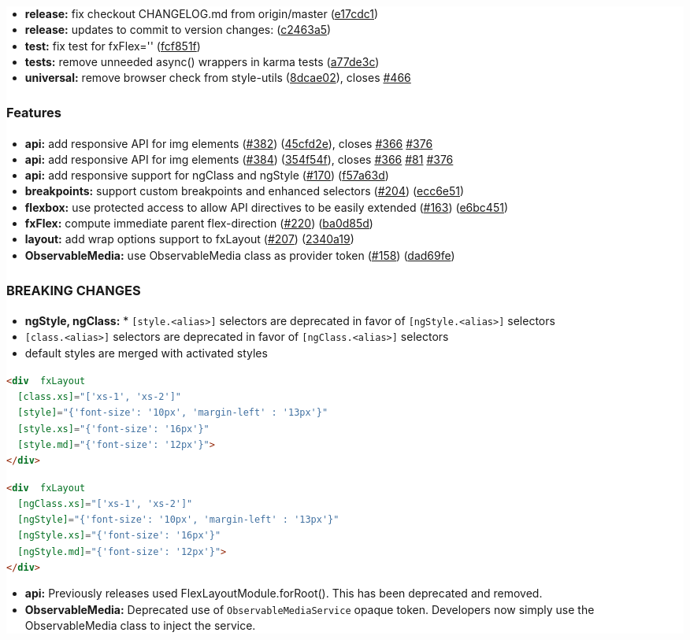 * **release:** fix checkout CHANGELOG.md from origin/master ([e17cdc1](https://github.com/angular/flex-layout/commit/e17cdc1))
* **release:** updates to commit to version changes: ([c2463a5](https://github.com/angular/flex-layout/commit/c2463a5))
* **test:** fix test for fxFlex='' ([fcf851f](https://github.com/angular/flex-layout/commit/fcf851f))
* **tests:** remove unneeded async() wrappers in karma tests ([a77de3c](https://github.com/angular/flex-layout/commit/a77de3c))
* **universal:** remove browser check from style-utils ([8dcae02](https://github.com/angular/flex-layout/commit/8dcae02)), closes [#466](https://github.com/angular/flex-layout/issues/466)


### Features

* **api:** add responsive API for img elements ([#382](https://github.com/angular/flex-layout/issues/382)) ([45cfd2e](https://github.com/angular/flex-layout/commit/45cfd2e)), closes [#366](https://github.com/angular/flex-layout/issues/366) [#376](https://github.com/angular/flex-layout/issues/376)
* **api:** add responsive API for img elements ([#384](https://github.com/angular/flex-layout/issues/384)) ([354f54f](https://github.com/angular/flex-layout/commit/354f54f)), closes [#366](https://github.com/angular/flex-layout/issues/366) [#81](https://github.com/angular/flex-layout/issues/81) [#376](https://github.com/angular/flex-layout/issues/376)
* **api:** add responsive support for ngClass and ngStyle ([#170](https://github.com/angular/flex-layout/issues/170)) ([f57a63d](https://github.com/angular/flex-layout/commit/f57a63d))
* **breakpoints:** support custom breakpoints and enhanced selectors ([#204](https://github.com/angular/flex-layout/issues/204)) ([ecc6e51](https://github.com/angular/flex-layout/commit/ecc6e51))
* **flexbox:** use protected access to allow API directives to be easily extended ([#163](https://github.com/angular/flex-layout/issues/163)) ([e6bc451](https://github.com/angular/flex-layout/commit/e6bc451))
* **fxFlex:** compute immediate parent flex-direction ([#220](https://github.com/angular/flex-layout/issues/220)) ([ba0d85d](https://github.com/angular/flex-layout/commit/ba0d85d))
* **layout:** add wrap options support to fxLayout ([#207](https://github.com/angular/flex-layout/issues/207)) ([2340a19](https://github.com/angular/flex-layout/commit/2340a19))
* **ObservableMedia:** use ObservableMedia class as provider token ([#158](https://github.com/angular/flex-layout/issues/158)) ([dad69fe](https://github.com/angular/flex-layout/commit/dad69fe))


### BREAKING CHANGES

* **ngStyle, ngClass:** * `[style.<alias>]` selectors are deprecated in favor of `[ngStyle.<alias>]` selectors
* `[class.<alias>]` selectors are deprecated in favor of `[ngClass.<alias>]` selectors
* default styles are merged with activated styles

```html
<div  fxLayout
  [class.xs]="['xs-1', 'xs-2']"
  [style]="{'font-size': '10px', 'margin-left' : '13px'}"
  [style.xs]="{'font-size': '16px'}"
  [style.md]="{'font-size': '12px'}">
</div>
```

```html
<div  fxLayout
  [ngClass.xs]="['xs-1', 'xs-2']"
  [ngStyle]="{'font-size': '10px', 'margin-left' : '13px'}"
  [ngStyle.xs]="{'font-size': '16px'}"
  [ngStyle.md]="{'font-size': '12px'}">
</div>
```
* **api:** Previously releases used FlexLayoutModule.forRoot(). This has been deprecated and removed.
* **ObservableMedia:** Deprecated use of `ObservableMediaService` opaque token. Developers now simply use the ObservableMedia class to inject the service.
